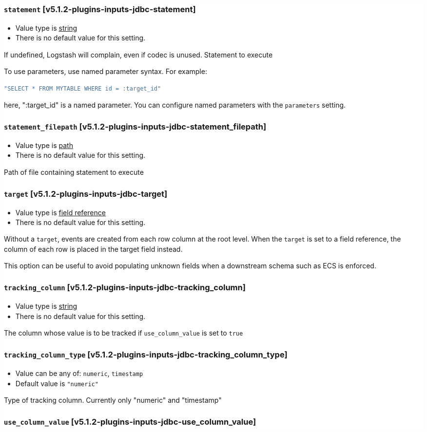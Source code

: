 
### `statement` [v5.1.2-plugins-inputs-jdbc-statement]

* Value type is [string](logstash://reference/configuration-file-structure.md#string)
* There is no default value for this setting.

If undefined, Logstash will complain, even if codec is unused. Statement to execute

To use parameters, use named parameter syntax. For example:

```ruby
"SELECT * FROM MYTABLE WHERE id = :target_id"
```

here, ":target_id" is a named parameter. You can configure named parameters with the `parameters` setting.


### `statement_filepath` [v5.1.2-plugins-inputs-jdbc-statement_filepath]

* Value type is [path](logstash://reference/configuration-file-structure.md#path)
* There is no default value for this setting.

Path of file containing statement to execute


### `target` [v5.1.2-plugins-inputs-jdbc-target]

* Value type is [field reference](https://www.elastic.co/guide/en/logstash/current/field-references-deepdive.html)
* There is no default value for this setting.

Without a `target`, events are created from each row column at the root level. When the `target` is set to a field reference, the column of each row is placed in the target field instead.

This option can be useful to avoid populating unknown fields when a downstream schema such as ECS is enforced.


### `tracking_column` [v5.1.2-plugins-inputs-jdbc-tracking_column]

* Value type is [string](logstash://reference/configuration-file-structure.md#string)
* There is no default value for this setting.

The column whose value is to be tracked if `use_column_value` is set to `true`


### `tracking_column_type` [v5.1.2-plugins-inputs-jdbc-tracking_column_type]

* Value can be any of: `numeric`, `timestamp`
* Default value is `"numeric"`

Type of tracking column. Currently only "numeric" and "timestamp"


### `use_column_value` [v5.1.2-plugins-inputs-jdbc-use_column_value]
